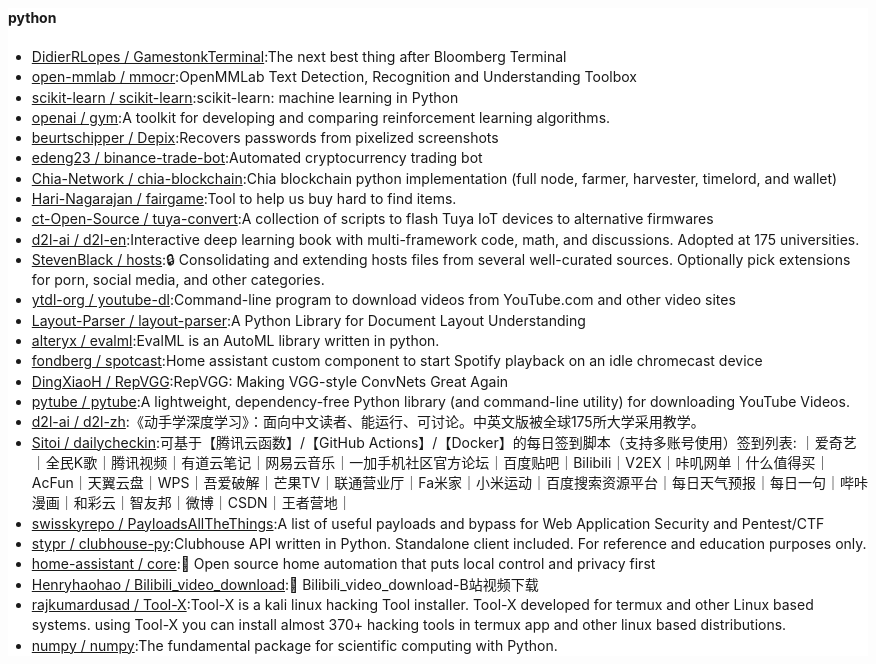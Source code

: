 #### python
* [DidierRLopes / GamestonkTerminal](https://github.com/DidierRLopes/GamestonkTerminal):The next best thing after Bloomberg Terminal
* [open-mmlab / mmocr](https://github.com/open-mmlab/mmocr):OpenMMLab Text Detection, Recognition and Understanding Toolbox
* [scikit-learn / scikit-learn](https://github.com/scikit-learn/scikit-learn):scikit-learn: machine learning in Python
* [openai / gym](https://github.com/openai/gym):A toolkit for developing and comparing reinforcement learning algorithms.
* [beurtschipper / Depix](https://github.com/beurtschipper/Depix):Recovers passwords from pixelized screenshots
* [edeng23 / binance-trade-bot](https://github.com/edeng23/binance-trade-bot):Automated cryptocurrency trading bot
* [Chia-Network / chia-blockchain](https://github.com/Chia-Network/chia-blockchain):Chia blockchain python implementation (full node, farmer, harvester, timelord, and wallet)
* [Hari-Nagarajan / fairgame](https://github.com/Hari-Nagarajan/fairgame):Tool to help us buy hard to find items.
* [ct-Open-Source / tuya-convert](https://github.com/ct-Open-Source/tuya-convert):A collection of scripts to flash Tuya IoT devices to alternative firmwares
* [d2l-ai / d2l-en](https://github.com/d2l-ai/d2l-en):Interactive deep learning book with multi-framework code, math, and discussions. Adopted at 175 universities.
* [StevenBlack / hosts](https://github.com/StevenBlack/hosts):🔒
Consolidating and extending hosts files from several well-curated sources. Optionally pick extensions for porn, social media, and other categories.
* [ytdl-org / youtube-dl](https://github.com/ytdl-org/youtube-dl):Command-line program to download videos from YouTube.com and other video sites
* [Layout-Parser / layout-parser](https://github.com/Layout-Parser/layout-parser):A Python Library for Document Layout Understanding
* [alteryx / evalml](https://github.com/alteryx/evalml):EvalML is an AutoML library written in python.
* [fondberg / spotcast](https://github.com/fondberg/spotcast):Home assistant custom component to start Spotify playback on an idle chromecast device
* [DingXiaoH / RepVGG](https://github.com/DingXiaoH/RepVGG):RepVGG: Making VGG-style ConvNets Great Again
* [pytube / pytube](https://github.com/pytube/pytube):A lightweight, dependency-free Python library (and command-line utility) for downloading YouTube Videos.
* [d2l-ai / d2l-zh](https://github.com/d2l-ai/d2l-zh):《动手学深度学习》：面向中文读者、能运行、可讨论。中英文版被全球175所大学采用教学。
* [Sitoi / dailycheckin](https://github.com/Sitoi/dailycheckin):可基于【腾讯云函数】/【GitHub Actions】/【Docker】的每日签到脚本（支持多账号使用）签到列表: ｜爱奇艺｜全民K歌｜腾讯视频｜有道云笔记｜网易云音乐｜一加手机社区官方论坛｜百度贴吧｜Bilibili｜V2EX｜咔叽网单｜什么值得买｜AcFun｜天翼云盘｜WPS｜吾爱破解｜芒果TV｜联通营业厅｜Fa米家｜小米运动｜百度搜索资源平台｜每日天气预报｜每日一句｜哔咔漫画｜和彩云｜智友邦｜微博｜CSDN｜王者营地｜
* [swisskyrepo / PayloadsAllTheThings](https://github.com/swisskyrepo/PayloadsAllTheThings):A list of useful payloads and bypass for Web Application Security and Pentest/CTF
* [stypr / clubhouse-py](https://github.com/stypr/clubhouse-py):Clubhouse API written in Python. Standalone client included. For reference and education purposes only.
* [home-assistant / core](https://github.com/home-assistant/core):🏡
Open source home automation that puts local control and privacy first
* [Henryhaohao / Bilibili_video_download](https://github.com/Henryhaohao/Bilibili_video_download):🌈
Bilibili_video_download-B站视频下载
* [rajkumardusad / Tool-X](https://github.com/rajkumardusad/Tool-X):Tool-X is a kali linux hacking Tool installer. Tool-X developed for termux and other Linux based systems. using Tool-X you can install almost 370+ hacking tools in termux app and other linux based distributions.
* [numpy / numpy](https://github.com/numpy/numpy):The fundamental package for scientific computing with Python.
